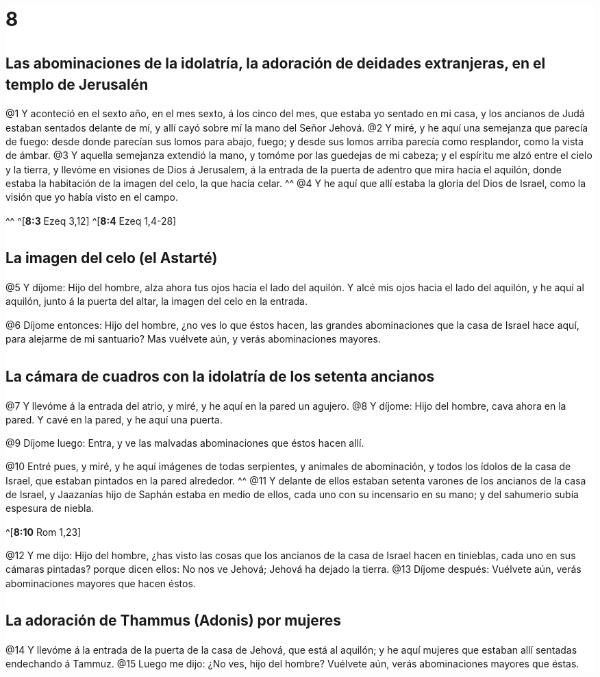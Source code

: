 # 8 
## Las abominaciones de la idolatría, la adoración de deidades extranjeras, en el templo de Jerusalén
@1 Y aconteció en el sexto año, en el mes sexto, á los cinco del mes, que estaba yo sentado en mi casa, y los ancianos de Judá estaban sentados delante de mí, y allí cayó sobre mí la mano del Señor Jehová. @2 Y miré, y he aquí una semejanza que parecía de fuego: desde donde parecían sus lomos para abajo, fuego; y desde sus lomos arriba parecía como resplandor, como la vista de ámbar. @3 Y aquella semejanza extendió la mano, y tomóme por las guedejas de mi cabeza; y el espíritu me alzó entre el cielo y la tierra, y llevóme en visiones de Dios á Jerusalem, á la entrada de la puerta de adentro que mira hacia el aquilón, donde estaba la habitación de la imagen del celo, la que hacía celar. ^^ @4 Y he aquí que allí estaba la gloria del Dios de Israel, como la visión que yo había visto en el campo. 

^^ 
^[**8:3** Ezeq 3,12] ^[**8:4** Ezeq 1,4-28]

## La imagen del celo (el Astarté)
@5 Y díjome: Hijo del hombre, alza ahora tus ojos hacia el lado del aquilón. Y alcé mis ojos hacia el lado del aquilón, y he aquí al aquilón, junto á la puerta del altar, la imagen del celo en la entrada. 


@6 Díjome entonces: Hijo del hombre, ¿no ves lo que éstos hacen, las grandes abominaciones que la casa de Israel hace aquí, para alejarme de mi santuario? Mas vuélvete aún, y verás abominaciones mayores. 



## La cámara de cuadros con la idolatría de los setenta ancianos
@7 Y llevóme á la entrada del atrio, y miré, y he aquí en la pared un agujero. @8 Y díjome: Hijo del hombre, cava ahora en la pared. Y cavé en la pared, y he aquí una puerta. 


@9 Díjome luego: Entra, y ve las malvadas abominaciones que éstos hacen allí. 


@10 Entré pues, y miré, y he aquí imágenes de todas serpientes, y animales de abominación, y todos los ídolos de la casa de Israel, que estaban pintados en la pared alrededor. ^^ @11 Y delante de ellos estaban setenta varones de los ancianos de la casa de Israel, y Jaazanías hijo de Saphán estaba en medio de ellos, cada uno con su incensario en su mano; y del sahumerio subía espesura de niebla. 

^[**8:10** Rom 1,23]

@12 Y me dijo: Hijo del hombre, ¿has visto las cosas que los ancianos de la casa de Israel hacen en tinieblas, cada uno en sus cámaras pintadas? porque dicen ellos: No nos ve Jehová; Jehová ha dejado la tierra. @13 Díjome después: Vuélvete aún, verás abominaciones mayores que hacen éstos. 



## La adoración de Thammus (Adonis) por mujeres
@14 Y llevóme á la entrada de la puerta de la casa de Jehová, que está al aquilón; y he aquí mujeres que estaban allí sentadas endechando á Tammuz. @15 Luego me dijo: ¿No ves, hijo del hombre? Vuélvete aún, verás abominaciones mayores que éstas. 
